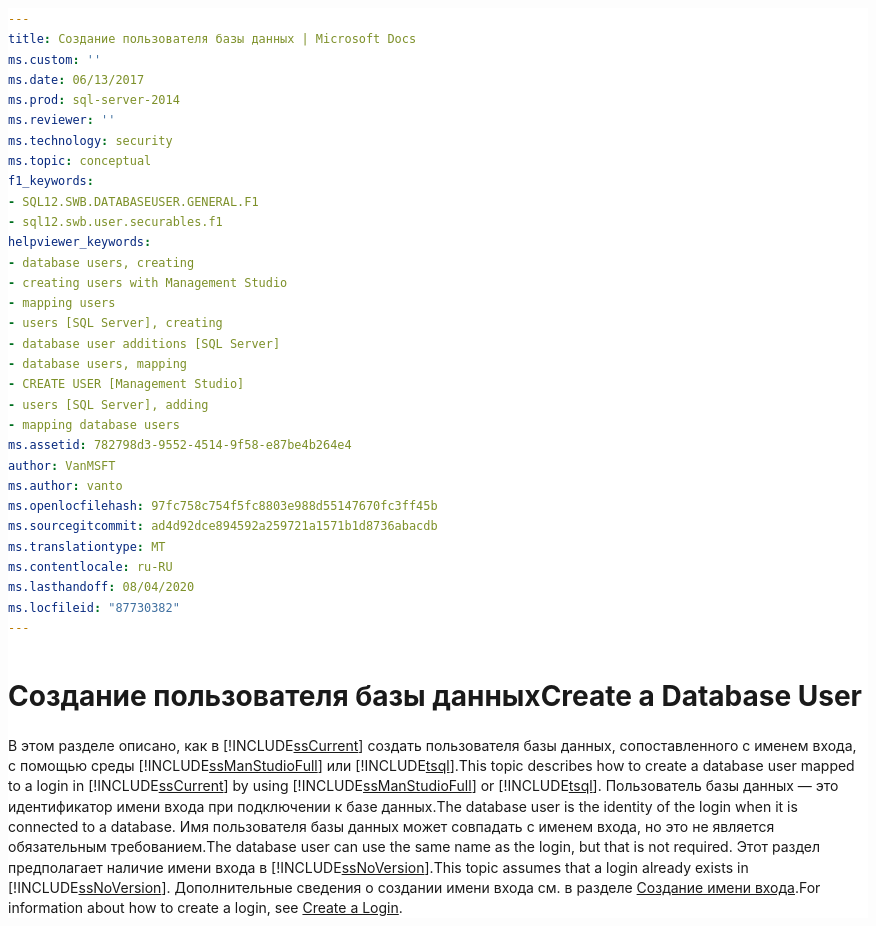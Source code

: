 ```yaml
---
title: Создание пользователя базы данных | Microsoft Docs
ms.custom: ''
ms.date: 06/13/2017
ms.prod: sql-server-2014
ms.reviewer: ''
ms.technology: security
ms.topic: conceptual
f1_keywords:
- SQL12.SWB.DATABASEUSER.GENERAL.F1
- sql12.swb.user.securables.f1
helpviewer_keywords:
- database users, creating
- creating users with Management Studio
- mapping users
- users [SQL Server], creating
- database user additions [SQL Server]
- database users, mapping
- CREATE USER [Management Studio]
- users [SQL Server], adding
- mapping database users
ms.assetid: 782798d3-9552-4514-9f58-e87be4b264e4
author: VanMSFT
ms.author: vanto
ms.openlocfilehash: 97fc758c754f5fc8803e988d55147670fc3ff45b
ms.sourcegitcommit: ad4d92dce894592a259721a1571b1d8736abacdb
ms.translationtype: MT
ms.contentlocale: ru-RU
ms.lasthandoff: 08/04/2020
ms.locfileid: "87730382"
---
```

# <a name="create-a-database-user"></a><span data-ttu-id="9f13c-102">Создание пользователя базы данных</span><span class="sxs-lookup"><span data-stu-id="9f13c-102">Create a Database User</span></span>
  <span data-ttu-id="9f13c-103">В этом разделе описано, как в [!INCLUDE[ssCurrent](../../../includes/sscurrent-md.md)] создать пользователя базы данных, сопоставленного с именем входа, с помощью среды [!INCLUDE[ssManStudioFull](../../../includes/ssmanstudiofull-md.md)] или [!INCLUDE[tsql](../../../includes/tsql-md.md)].</span><span class="sxs-lookup"><span data-stu-id="9f13c-103">This topic describes how to create a database user mapped to a login in [!INCLUDE[ssCurrent](../../../includes/sscurrent-md.md)] by using [!INCLUDE[ssManStudioFull](../../../includes/ssmanstudiofull-md.md)] or [!INCLUDE[tsql](../../../includes/tsql-md.md)].</span></span> <span data-ttu-id="9f13c-104">Пользователь базы данных — это идентификатор имени входа при подключении к базе данных.</span><span class="sxs-lookup"><span data-stu-id="9f13c-104">The database user is the identity of the login when it is connected to a database.</span></span> <span data-ttu-id="9f13c-105">Имя пользователя базы данных может совпадать с именем входа, но это не является обязательным требованием.</span><span class="sxs-lookup"><span data-stu-id="9f13c-105">The database user can use the same name as the login, but that is not required.</span></span> <span data-ttu-id="9f13c-106">Этот раздел предполагает наличие имени входа в [!INCLUDE[ssNoVersion](../../../includes/ssnoversion-md.md)].</span><span class="sxs-lookup"><span data-stu-id="9f13c-106">This topic assumes that a login already exists in [!INCLUDE[ssNoVersion](../../../includes/ssnoversion-md.md)].</span></span> <span data-ttu-id="9f13c-107">Дополнительные сведения о создании имени входа см. в разделе [Создание имени входа](create-a-login.md).</span><span class="sxs-lookup"><span data-stu-id="9f13c-107">For information about how to create a login, see [Create a Login](create-a-login.md).</span></span>  
  